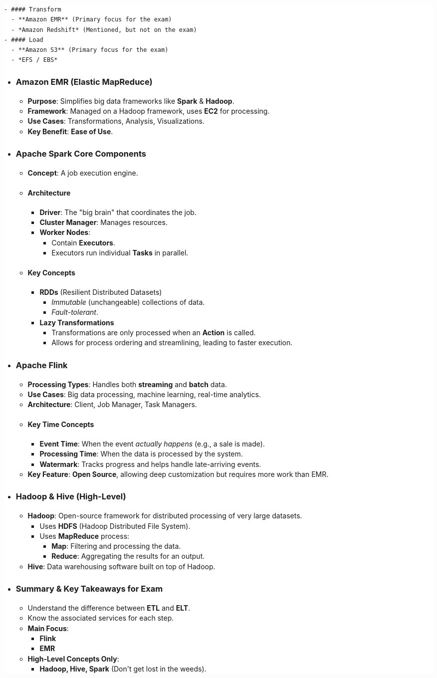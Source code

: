     - #### Transform
      - **Amazon EMR** (Primary focus for the exam)
      - *Amazon Redshift* (Mentioned, but not on the exam)
    - #### Load
      - **Amazon S3** (Primary focus for the exam)
      - *EFS / EBS*
  - ### Amazon EMR (Elastic MapReduce)
    - **Purpose**: Simplifies big data frameworks like **Spark** & **Hadoop**.
    - **Framework**: Managed on a Hadoop framework, uses **EC2** for processing.
    - **Use Cases**: Transformations, Analysis, Visualizations.
    - **Key Benefit**: **Ease of Use**.
  - ### Apache Spark Core Components
    - **Concept**: A job execution engine.
    - #### Architecture
      - **Driver**: The "big brain" that coordinates the job.
      - **Cluster Manager**: Manages resources.
      - **Worker Nodes**:
        - Contain **Executors**.
        - Executors run individual **Tasks** in parallel.
    - #### Key Concepts
      - **RDDs** (Resilient Distributed Datasets)
        - *Immutable* (unchangeable) collections of data.
        - *Fault-tolerant*.
      - **Lazy Transformations**
        - Transformations are only processed when an **Action** is called.
        - Allows for process ordering and streamlining, leading to faster execution.
  - ### Apache Flink
    - **Processing Types**: Handles both **streaming** and **batch** data.
    - **Use Cases**: Big data processing, machine learning, real-time analytics.
    - **Architecture**: Client, Job Manager, Task Managers.
    - #### Key Time Concepts
      - **Event Time**: When the event *actually happens* (e.g., a sale is made).
      - **Processing Time**: When the data is processed by the system.
      - **Watermark**: Tracks progress and helps handle late-arriving events.
    - **Key Feature**: **Open Source**, allowing deep customization but requires more work than EMR.
  - ### Hadoop & Hive (High-Level)
    - **Hadoop**: Open-source framework for distributed processing of very large datasets.
      - Uses **HDFS** (Hadoop Distributed File System).
      - Uses **MapReduce** process:
        - **Map**: Filtering and processing the data.
        - **Reduce**: Aggregating the results for an output.
    - **Hive**: Data warehousing software built on top of Hadoop.
  - ### Summary & Key Takeaways for Exam
    - Understand the difference between **ETL** and **ELT**.
    - Know the associated services for each step.
    - **Main Focus**:
      - **Flink**
      - **EMR**
    - **High-Level Concepts Only**:
      - **Hadoop, Hive, Spark** (Don't get lost in the weeds).
